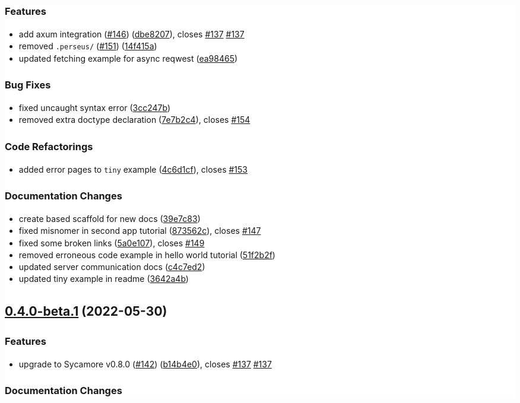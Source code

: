 ### Features

- add axum integration ([#146](https://github.com/framesurge/perseus/issues/146)) ([dbe8207](https://github.com/framesurge/perseus/commit/dbe8207eaac86e32fedacc0816c0b1a48512709d)), closes [#137](https://github.com/framesurge/perseus/issues/137) [#137](https://github.com/framesurge/perseus/issues/137)
- removed `.perseus/` ([#151](https://github.com/framesurge/perseus/issues/151)) ([14f415a](https://github.com/framesurge/perseus/commit/14f415a5610fd065966aede20365649595c59104))
- updated fetching example for async reqwest ([ea98465](https://github.com/framesurge/perseus/commit/ea984651a3e648dedbcba4891bcb88e4061ec689))

### Bug Fixes

- fixed uncaught syntax error ([3cc247b](https://github.com/framesurge/perseus/commit/3cc247bc3eb1ea7bfeddece62eae5b9678877496))
- removed extra doctype declaration ([7e7b2c4](https://github.com/framesurge/perseus/commit/7e7b2c4bd2185f3ed73b9754da2a6cdc87ccdd41)), closes [#154](https://github.com/framesurge/perseus/issues/154)

### Code Refactorings

- added error pages to `tiny` example ([4c6d1cf](https://github.com/framesurge/perseus/commit/4c6d1cf54af6205372994d068efd5a1240e8492e)), closes [#153](https://github.com/framesurge/perseus/issues/153)

### Documentation Changes

- create based scaffold for new docs ([39e7c83](https://github.com/framesurge/perseus/commit/39e7c83b24b92d6df9c2c4e112afd95ec5211b59))
- fixed misnomer in second app tutorial ([873562c](https://github.com/framesurge/perseus/commit/873562c5f8a6b404ab2e5359b269312a197ccbc7)), closes [#147](https://github.com/framesurge/perseus/issues/147)
- fixed some broken links ([5a0e107](https://github.com/framesurge/perseus/commit/5a0e10739d7f3b878a07f447524b50a0a8f1cb87)), closes [#149](https://github.com/framesurge/perseus/issues/149)
- removed erroneous code example in hello world tutorial ([51f2b2f](https://github.com/framesurge/perseus/commit/51f2b2f00e56336b3a4f0c35757c5083150841c8))
- updated server communication docs ([c4c7ed2](https://github.com/framesurge/perseus/commit/c4c7ed2fdbfef24d1c794d31c88e71d6c54d3248))
- updated tiny example in readme ([3642a4b](https://github.com/framesurge/perseus/commit/3642a4bde7c2a52ea7743359f7998af1100abced))

## [0.4.0-beta.1](https://github.com/framesurge/perseus/compare/v0.3.5...v0.4.0-beta.1) (2022-05-30)

### Features

- upgrade to Sycamore v0.8.0 ([#142](https://github.com/framesurge/perseus/issues/142)) ([b14b4e0](https://github.com/framesurge/perseus/commit/b14b4e0afc8c0b73a3f6ba64bec1bb0460849ea9)), closes [#137](https://github.com/framesurge/perseus/issues/137) [#137](https://github.com/framesurge/perseus/issues/137)

### Documentation Changes
